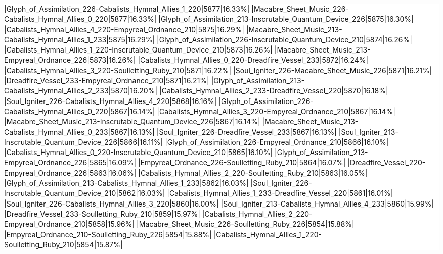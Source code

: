 |Glyph_of_Assimilation_226-Cabalists_Hymnal_Allies_1_220|5877|16.33%|
|Macabre_Sheet_Music_226-Cabalists_Hymnal_Allies_0_220|5877|16.33%|
|Glyph_of_Assimilation_213-Inscrutable_Quantum_Device_226|5875|16.30%|
|Cabalists_Hymnal_Allies_4_220-Empyreal_Ordnance_210|5875|16.29%|
|Macabre_Sheet_Music_213-Cabalists_Hymnal_Allies_1_233|5875|16.29%|
|Glyph_of_Assimilation_226-Inscrutable_Quantum_Device_210|5874|16.26%|
|Cabalists_Hymnal_Allies_1_220-Inscrutable_Quantum_Device_210|5873|16.26%|
|Macabre_Sheet_Music_213-Empyreal_Ordnance_226|5873|16.26%|
|Cabalists_Hymnal_Allies_0_220-Dreadfire_Vessel_233|5872|16.24%|
|Cabalists_Hymnal_Allies_3_220-Soulletting_Ruby_210|5871|16.22%|
|Soul_Igniter_226-Macabre_Sheet_Music_226|5871|16.21%|
|Dreadfire_Vessel_233-Empyreal_Ordnance_210|5871|16.21%|
|Glyph_of_Assimilation_213-Cabalists_Hymnal_Allies_2_233|5870|16.20%|
|Cabalists_Hymnal_Allies_2_233-Dreadfire_Vessel_220|5870|16.18%|
|Soul_Igniter_226-Cabalists_Hymnal_Allies_4_220|5868|16.16%|
|Glyph_of_Assimilation_226-Cabalists_Hymnal_Allies_0_220|5867|16.14%|
|Cabalists_Hymnal_Allies_3_220-Empyreal_Ordnance_210|5867|16.14%|
|Macabre_Sheet_Music_213-Inscrutable_Quantum_Device_226|5867|16.14%|
|Macabre_Sheet_Music_213-Cabalists_Hymnal_Allies_0_233|5867|16.13%|
|Soul_Igniter_226-Dreadfire_Vessel_233|5867|16.13%|
|Soul_Igniter_213-Inscrutable_Quantum_Device_226|5866|16.11%|
|Glyph_of_Assimilation_226-Empyreal_Ordnance_210|5866|16.10%|
|Cabalists_Hymnal_Allies_0_220-Inscrutable_Quantum_Device_210|5865|16.10%|
|Glyph_of_Assimilation_213-Empyreal_Ordnance_226|5865|16.09%|
|Empyreal_Ordnance_226-Soulletting_Ruby_210|5864|16.07%|
|Dreadfire_Vessel_220-Empyreal_Ordnance_226|5863|16.06%|
|Cabalists_Hymnal_Allies_2_220-Soulletting_Ruby_210|5863|16.05%|
|Glyph_of_Assimilation_213-Cabalists_Hymnal_Allies_1_233|5862|16.03%|
|Soul_Igniter_226-Inscrutable_Quantum_Device_210|5862|16.03%|
|Cabalists_Hymnal_Allies_1_233-Dreadfire_Vessel_220|5861|16.01%|
|Soul_Igniter_226-Cabalists_Hymnal_Allies_3_220|5860|16.00%|
|Soul_Igniter_213-Cabalists_Hymnal_Allies_4_233|5860|15.99%|
|Dreadfire_Vessel_233-Soulletting_Ruby_210|5859|15.97%|
|Cabalists_Hymnal_Allies_2_220-Empyreal_Ordnance_210|5858|15.96%|
|Macabre_Sheet_Music_226-Soulletting_Ruby_226|5854|15.88%|
|Empyreal_Ordnance_210-Soulletting_Ruby_226|5854|15.88%|
|Cabalists_Hymnal_Allies_1_220-Soulletting_Ruby_210|5854|15.87%|